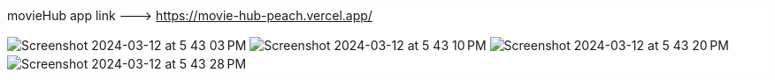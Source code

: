 movieHub app link ---> https://movie-hub-peach.vercel.app/


<img width="1440" alt="Screenshot 2024-03-12 at 5 43 03 PM" src="https://github.com/HiteshGehu/movieHub/assets/91263054/3b956330-9b44-454a-b858-e0d31122383e">
<img width="1440" alt="Screenshot 2024-03-12 at 5 43 10 PM" src="https://github.com/HiteshGehu/movieHub/assets/91263054/0e041260-464a-4667-9684-57f71cfa19dc">
<img width="1440" alt="Screenshot 2024-03-12 at 5 43 20 PM" src="https://github.com/HiteshGehu/movieHub/assets/91263054/81418b74-cd2e-4a63-af53-95689a135af2">
<img width="1440" alt="Screenshot 2024-03-12 at 5 43 28 PM" src="https://github.com/HiteshGehu/movieHub/assets/91263054/e1d2fcdb-ef43-4356-b1cf-5e650944c8b5">
